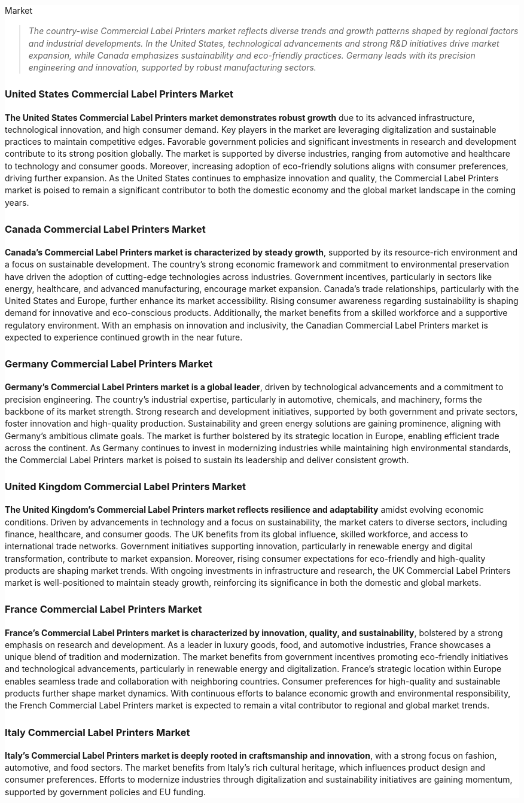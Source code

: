 Market<br /></span></h1><blockquote><p><em><span class="">The country-wise Commercial Label Printers market reflects diverse trends and growth patterns shaped by regional factors and industrial developments. In the United States, technological advancements and strong R&amp;D initiatives drive market expansion, while Canada emphasizes sustainability and eco-friendly practices. Germany leads with its precision engineering and innovation, supported by robust manufacturing sectors.</span></em></p></blockquote><h3><strong>United States Commercial Label Printers Market</strong></h3><p><strong>The United States Commercial Label Printers market demonstrates robust growth</strong> due to its advanced infrastructure, technological innovation, and high consumer demand. Key players in the market are leveraging digitalization and sustainable practices to maintain competitive edges. Favorable government policies and significant investments in research and development contribute to its strong position globally. The market is supported by diverse industries, ranging from automotive and healthcare to technology and consumer goods. Moreover, increasing adoption of eco-friendly solutions aligns with consumer preferences, driving further expansion. As the United States continues to emphasize innovation and quality, the Commercial Label Printers market is poised to remain a significant contributor to both the domestic economy and the global market landscape in the coming years.</p><h3><strong>Canada Commercial Label Printers Market</strong></h3><p><strong>Canada&rsquo;s Commercial Label Printers market is characterized by steady growth</strong>, supported by its resource-rich environment and a focus on sustainable development. The country&rsquo;s strong economic framework and commitment to environmental preservation have driven the adoption of cutting-edge technologies across industries. Government incentives, particularly in sectors like energy, healthcare, and advanced manufacturing, encourage market expansion. Canada&rsquo;s trade relationships, particularly with the United States and Europe, further enhance its market accessibility. Rising consumer awareness regarding sustainability is shaping demand for innovative and eco-conscious products. Additionally, the market benefits from a skilled workforce and a supportive regulatory environment. With an emphasis on innovation and inclusivity, the Canadian Commercial Label Printers market is expected to experience continued growth in the near future.</p><h3><strong>Germany Commercial Label Printers Market</strong></h3><p><strong>Germany&rsquo;s Commercial Label Printers market is a global leader</strong>, driven by technological advancements and a commitment to precision engineering. The country&rsquo;s industrial expertise, particularly in automotive, chemicals, and machinery, forms the backbone of its market strength. Strong research and development initiatives, supported by both government and private sectors, foster innovation and high-quality production. Sustainability and green energy solutions are gaining prominence, aligning with Germany&rsquo;s ambitious climate goals. The market is further bolstered by its strategic location in Europe, enabling efficient trade across the continent. As Germany continues to invest in modernizing industries while maintaining high environmental standards, the Commercial Label Printers market is poised to sustain its leadership and deliver consistent growth.</p><h3><strong>United Kingdom Commercial Label Printers Market</strong></h3><p><strong>The United Kingdom&rsquo;s Commercial Label Printers market reflects resilience and adaptability</strong> amidst evolving economic conditions. Driven by advancements in technology and a focus on sustainability, the market caters to diverse sectors, including finance, healthcare, and consumer goods. The UK benefits from its global influence, skilled workforce, and access to international trade networks. Government initiatives supporting innovation, particularly in renewable energy and digital transformation, contribute to market expansion. Moreover, rising consumer expectations for eco-friendly and high-quality products are shaping market trends. With ongoing investments in infrastructure and research, the UK Commercial Label Printers market is well-positioned to maintain steady growth, reinforcing its significance in both the domestic and global markets.</p><h3><strong>France Commercial Label Printers Market</strong></h3><p><strong>France&rsquo;s Commercial Label Printers market is characterized by innovation, quality, and sustainability</strong>, bolstered by a strong emphasis on research and development. As a leader in luxury goods, food, and automotive industries, France showcases a unique blend of tradition and modernization. The market benefits from government incentives promoting eco-friendly initiatives and technological advancements, particularly in renewable energy and digitalization. France&rsquo;s strategic location within Europe enables seamless trade and collaboration with neighboring countries. Consumer preferences for high-quality and sustainable products further shape market dynamics. With continuous efforts to balance economic growth and environmental responsibility, the French Commercial Label Printers market is expected to remain a vital contributor to regional and global market trends.</p><h3><strong>Italy Commercial Label Printers Market</strong></h3><p><strong>Italy&rsquo;s Commercial Label Printers market is deeply rooted in craftsmanship and innovation</strong>, with a strong focus on fashion, automotive, and food sectors. The market benefits from Italy&rsquo;s rich cultural heritage, which influences product design and consumer preferences. Efforts to modernize industries through digitalization and sustainability initiatives are gaining momentum, supported by government policies and EU funding.